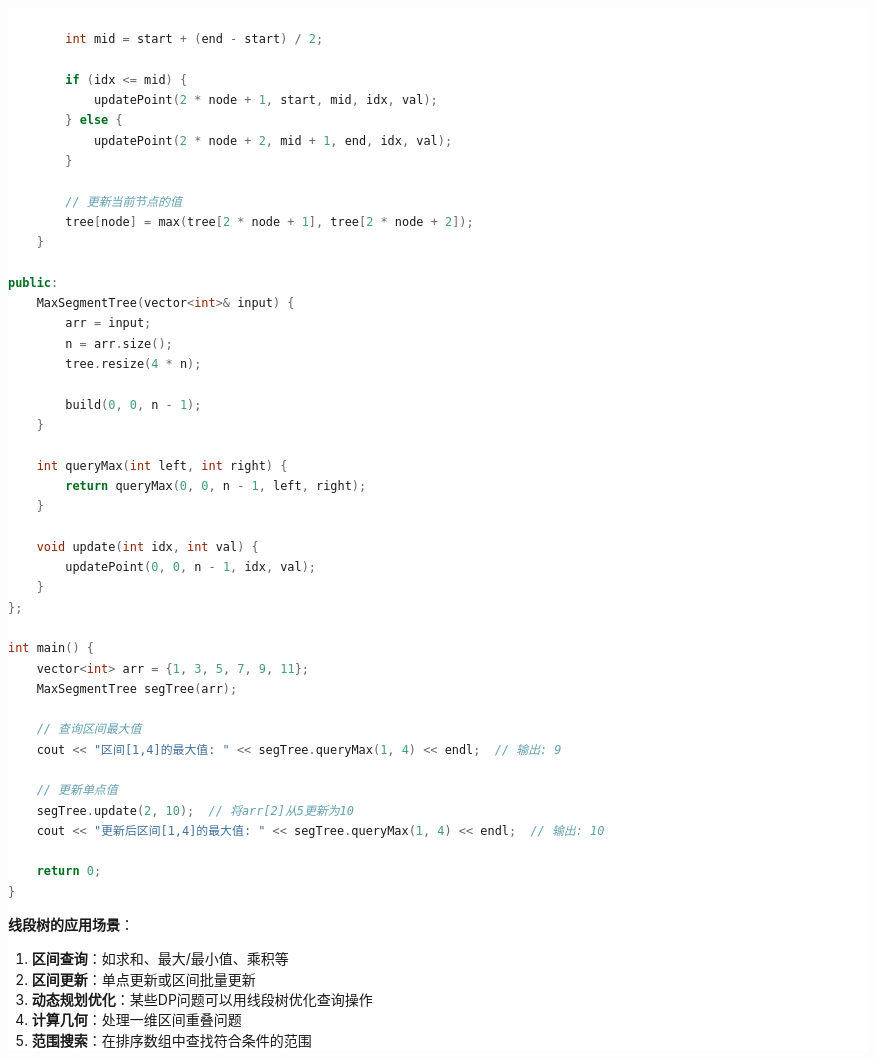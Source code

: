 ```cpp
        
        int mid = start + (end - start) / 2;
        
        if (idx <= mid) {
            updatePoint(2 * node + 1, start, mid, idx, val);
        } else {
            updatePoint(2 * node + 2, mid + 1, end, idx, val);
        }
        
        // 更新当前节点的值
        tree[node] = max(tree[2 * node + 1], tree[2 * node + 2]);
    }
    
public:
    MaxSegmentTree(vector<int>& input) {
        arr = input;
        n = arr.size();
        tree.resize(4 * n);
        
        build(0, 0, n - 1);
    }
    
    int queryMax(int left, int right) {
        return queryMax(0, 0, n - 1, left, right);
    }
    
    void update(int idx, int val) {
        updatePoint(0, 0, n - 1, idx, val);
    }
};

int main() {
    vector<int> arr = {1, 3, 5, 7, 9, 11};
    MaxSegmentTree segTree(arr);
    
    // 查询区间最大值
    cout << "区间[1,4]的最大值: " << segTree.queryMax(1, 4) << endl;  // 输出: 9
    
    // 更新单点值
    segTree.update(2, 10);  // 将arr[2]从5更新为10
    cout << "更新后区间[1,4]的最大值: " << segTree.queryMax(1, 4) << endl;  // 输出: 10
    
    return 0;
}
```

**线段树的应用场景**：
1. **区间查询**：如求和、最大/最小值、乘积等
2. **区间更新**：单点更新或区间批量更新
3. **动态规划优化**：某些DP问题可以用线段树优化查询操作
4. **计算几何**：处理一维区间重叠问题
5. **范围搜索**：在排序数组中查找符合条件的范围

